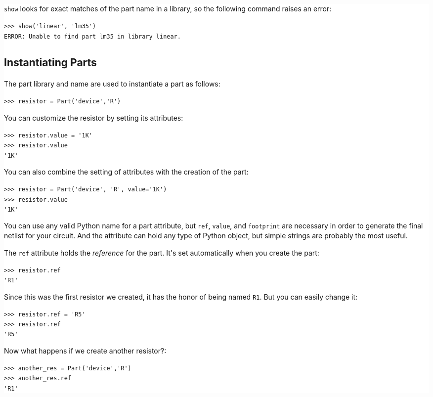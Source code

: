 `show` looks for exact matches of the part name in a library, so the following
command raises an error:

```terminal
>>> show('linear', 'lm35')
ERROR: Unable to find part lm35 in library linear.
```


## Instantiating Parts

The part library and name are used to instantiate a part as follows:

```terminal
>>> resistor = Part('device','R')
```

You can customize the resistor by setting its attributes:

```terminal
>>> resistor.value = '1K' 
>>> resistor.value        
'1K'                      
```

You can also combine the setting of attributes with the creation of the part:

```terminal
>>> resistor = Part('device', 'R', value='1K')
>>> resistor.value
'1K'
```

You can use any valid Python name for a part attribute, but `ref`, `value`,
and `footprint` are necessary in order to generate the final netlist
for your circuit. And the attribute can hold any type of Python object,
but simple strings are probably the most useful.

The `ref` attribute holds the *reference* for the part. It's set automatically
when you create the part:

```terminal
>>> resistor.ref
'R1'
```

Since this was the first resistor we created, it has the honor of being named `R1`.
But you can easily change it:

```terminal
>>> resistor.ref = 'R5'
>>> resistor.ref
'R5'
```

Now what happens if we create another resistor?:

```terminal
>>> another_res = Part('device','R')   
>>> another_res.ref                        
'R1'
```
